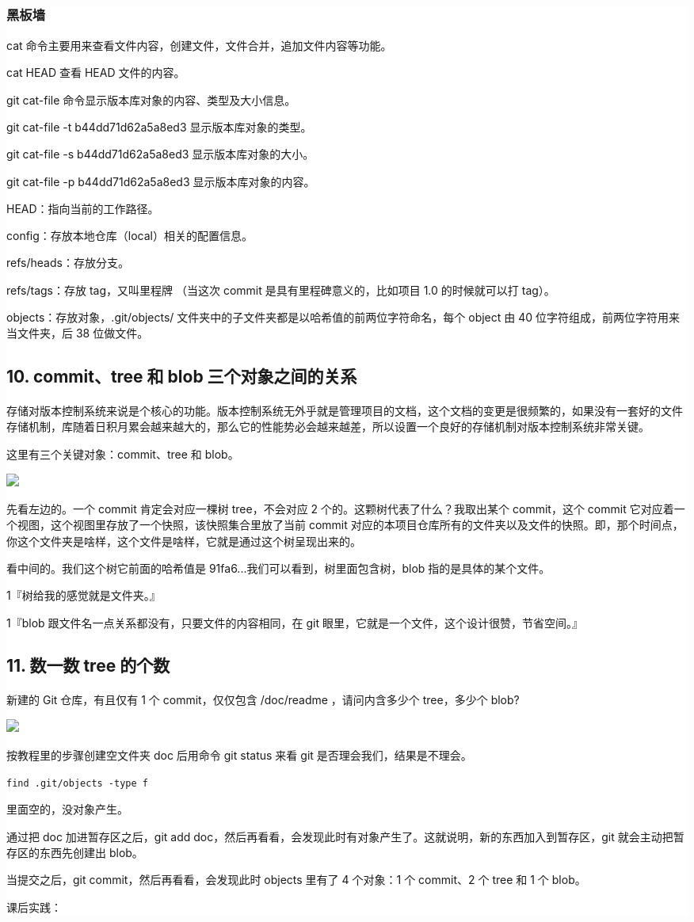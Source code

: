 ### 黑板墙

cat 命令主要用来查看文件内容，创建文件，文件合并，追加文件内容等功能。

cat HEAD 查看 HEAD 文件的内容。

git cat-file 命令显示版本库对象的内容、类型及大小信息。

git cat-file -t b44dd71d62a5a8ed3 显示版本库对象的类型。

git cat-file -s b44dd71d62a5a8ed3 显示版本库对象的大小。

git cat-file -p b44dd71d62a5a8ed3 显示版本库对象的内容。

HEAD：指向当前的工作路径。

config：存放本地仓库（local）相关的配置信息。

refs/heads：存放分支。

refs/tags：存放 tag，又叫里程牌 （当这次 commit 是具有里程碑意义的，比如项目 1.0 的时候就可以打 tag）。

objects：存放对象，.git/objects/ 文件夹中的子文件夹都是以哈希值的前两位字符命名，每个 object 由 40 位字符组成，前两位字符用来当文件夹，后 38 位做文件。

## 10. commit、tree 和 blob 三个对象之间的关系

存储对版本控制系统来说是个核心的功能。版本控制系统无外乎就是管理项目的文档，这个文档的变更是很频繁的，如果没有一套好的文件存储机制，库随着日积月累会越来越大的，那么它的性能势必会越来越差，所以设置一个良好的存储机制对版本控制系统非常关键。

这里有三个关键对象：commit、tree 和 blob。

![](https://raw.githubusercontent.com/dalong0514/selfstudy/master/图片链接/计算机/2019010.png)

先看左边的。一个 commit 肯定会对应一棵树 tree，不会对应 2 个的。这颗树代表了什么？我取出某个 commit，这个 commit 它对应着一个视图，这个视图里存放了一个快照，该快照集合里放了当前 commit 对应的本项目仓库所有的文件夹以及文件的快照。即，那个时间点，你这个文件夹是啥样，这个文件是啥样，它就是通过这个树呈现出来的。

看中间的。我们这个树它前面的哈希值是 91fa6...我们可以看到，树里面包含树，blob 指的是具体的某个文件。

1『树给我的感觉就是文件夹。』

1『blob 跟文件名一点关系都没有，只要文件的内容相同，在 git 眼里，它就是一个文件，这个设计很赞，节省空间。』

## 11. 数一数 tree 的个数

新建的 Git 仓库，有且仅有 1 个 commit，仅仅包含 /doc/readme ，请问内含多少个 tree，多少个 blob?

![](https://raw.githubusercontent.com/dalong0514/selfstudy/master/图片链接/计算机/2019011.png)

按教程里的步骤创建空文件夹 doc 后用命令 git status 来看 git 是否理会我们，结果是不理会。

	find .git/objects -type f

里面空的，没对象产生。

通过把 doc 加进暂存区之后，git add doc，然后再看看，会发现此时有对象产生了。这就说明，新的东西加入到暂存区，git 就会主动把暂存区的东西先创建出 blob。

当提交之后，git commit，然后再看看，会发现此时 objects 里有了 4 个对象：1 个 commit、2 个 tree 和 1 个 blob。

课后实践：
